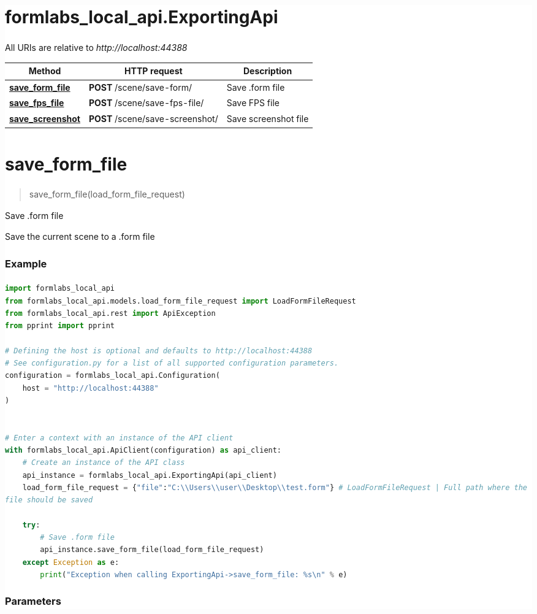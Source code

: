# formlabs_local_api.ExportingApi

All URIs are relative to *http://localhost:44388*

Method | HTTP request | Description
------------- | ------------- | -------------
[**save_form_file**](ExportingApi.md#save_form_file) | **POST** /scene/save-form/ | Save .form file
[**save_fps_file**](ExportingApi.md#save_fps_file) | **POST** /scene/save-fps-file/ | Save FPS file
[**save_screenshot**](ExportingApi.md#save_screenshot) | **POST** /scene/save-screenshot/ | Save screenshot file


# **save_form_file**
> save_form_file(load_form_file_request)

Save .form file

Save the current scene to a .form file

### Example


```python
import formlabs_local_api
from formlabs_local_api.models.load_form_file_request import LoadFormFileRequest
from formlabs_local_api.rest import ApiException
from pprint import pprint

# Defining the host is optional and defaults to http://localhost:44388
# See configuration.py for a list of all supported configuration parameters.
configuration = formlabs_local_api.Configuration(
    host = "http://localhost:44388"
)


# Enter a context with an instance of the API client
with formlabs_local_api.ApiClient(configuration) as api_client:
    # Create an instance of the API class
    api_instance = formlabs_local_api.ExportingApi(api_client)
    load_form_file_request = {"file":"C:\\Users\\user\\Desktop\\test.form"} # LoadFormFileRequest | Full path where the file should be saved

    try:
        # Save .form file
        api_instance.save_form_file(load_form_file_request)
    except Exception as e:
        print("Exception when calling ExportingApi->save_form_file: %s\n" % e)
```



### Parameters
